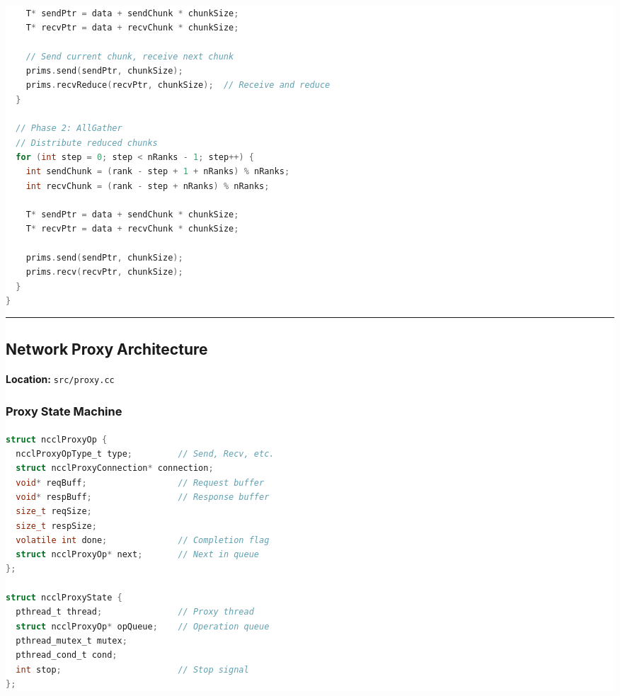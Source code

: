 ```cpp
    T* sendPtr = data + sendChunk * chunkSize;
    T* recvPtr = data + recvChunk * chunkSize;
    
    // Send current chunk, receive next chunk
    prims.send(sendPtr, chunkSize);
    prims.recvReduce(recvPtr, chunkSize);  // Receive and reduce
  }
  
  // Phase 2: AllGather
  // Distribute reduced chunks
  for (int step = 0; step < nRanks - 1; step++) {
    int sendChunk = (rank - step + 1 + nRanks) % nRanks;
    int recvChunk = (rank - step + nRanks) % nRanks;
    
    T* sendPtr = data + sendChunk * chunkSize;
    T* recvPtr = data + recvChunk * chunkSize;
    
    prims.send(sendPtr, chunkSize);
    prims.recv(recvPtr, chunkSize);
  }
}
```

---

## Network Proxy Architecture

**Location:** `src/proxy.cc`

### Proxy State Machine

```c
struct ncclProxyOp {
  ncclProxyOpType_t type;         // Send, Recv, etc.
  struct ncclProxyConnection* connection;
  void* reqBuff;                  // Request buffer
  void* respBuff;                 // Response buffer
  size_t reqSize;
  size_t respSize;
  volatile int done;              // Completion flag
  struct ncclProxyOp* next;       // Next in queue
};

struct ncclProxyState {
  pthread_t thread;               // Proxy thread
  struct ncclProxyOp* opQueue;    // Operation queue
  pthread_mutex_t mutex;
  pthread_cond_t cond;
  int stop;                       // Stop signal
};
```
